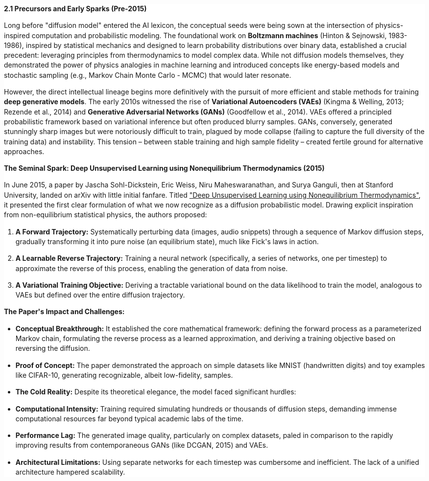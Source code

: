 **2.1 Precursors and Early Sparks (Pre-2015)**

Long before "diffusion model" entered the AI lexicon, the conceptual seeds were being sown at the intersection of physics-inspired computation and probabilistic modeling. The foundational work on **Boltzmann machines** (Hinton & Sejnowski, 1983-1986), inspired by statistical mechanics and designed to learn probability distributions over binary data, established a crucial precedent: leveraging principles from thermodynamics to model complex data. While not diffusion models themselves, they demonstrated the power of physics analogies in machine learning and introduced concepts like energy-based models and stochastic sampling (e.g., Markov Chain Monte Carlo - MCMC) that would later resonate.

However, the direct intellectual lineage begins more definitively with the pursuit of more efficient and stable methods for training **deep generative models**. The early 2010s witnessed the rise of **Variational Autoencoders (VAEs)** (Kingma & Welling, 2013; Rezende et al., 2014) and **Generative Adversarial Networks (GANs)** (Goodfellow et al., 2014). VAEs offered a principled probabilistic framework based on variational inference but often produced blurry samples. GANs, conversely, generated stunningly sharp images but were notoriously difficult to train, plagued by mode collapse (failing to capture the full diversity of the training data) and instability. This tension – between stable training and high sample fidelity – created fertile ground for alternative approaches.

**The Seminal Spark: Deep Unsupervised Learning using Nonequilibrium Thermodynamics (2015)**

In June 2015, a paper by Jascha Sohl-Dickstein, Eric Weiss, Niru Maheswaranathan, and Surya Ganguli, then at Stanford University, landed on arXiv with little initial fanfare. Titled ["Deep Unsupervised Learning using Nonequilibrium Thermodynamics"](https://arxiv.org/abs/1503.03585), it presented the first clear formulation of what we now recognize as a diffusion probabilistic model. Drawing explicit inspiration from non-equilibrium statistical physics, the authors proposed:

1.  **A Forward Trajectory:** Systematically perturbing data (images, audio snippets) through a sequence of Markov diffusion steps, gradually transforming it into pure noise (an equilibrium state), much like Fick's laws in action.

2.  **A Learnable Reverse Trajectory:** Training a neural network (specifically, a series of networks, one per timestep) to approximate the reverse of this process, enabling the generation of data from noise.

3.  **A Variational Training Objective:** Deriving a tractable variational bound on the data likelihood to train the model, analogous to VAEs but defined over the entire diffusion trajectory.

**The Paper's Impact and Challenges:**

*   **Conceptual Breakthrough:** It established the core mathematical framework: defining the forward process as a parameterized Markov chain, formulating the reverse process as a learned approximation, and deriving a training objective based on reversing the diffusion.

*   **Proof of Concept:** The paper demonstrated the approach on simple datasets like MNIST (handwritten digits) and toy examples like CIFAR-10, generating recognizable, albeit low-fidelity, samples.

*   **The Cold Reality:** Despite its theoretical elegance, the model faced significant hurdles:

*   **Computational Intensity:** Training required simulating hundreds or thousands of diffusion steps, demanding immense computational resources far beyond typical academic labs of the time.

*   **Performance Lag:** The generated image quality, particularly on complex datasets, paled in comparison to the rapidly improving results from contemporaneous GANs (like DCGAN, 2015) and VAEs.

*   **Architectural Limitations:** Using separate networks for each timestep was cumbersome and inefficient. The lack of a unified architecture hampered scalability.
